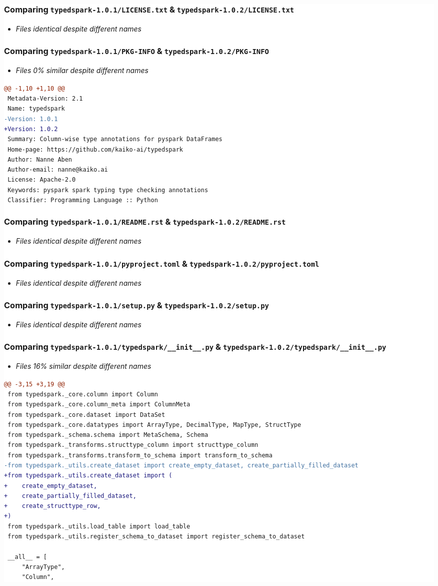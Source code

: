 ### Comparing `typedspark-1.0.1/LICENSE.txt` & `typedspark-1.0.2/LICENSE.txt`

 * *Files identical despite different names*

### Comparing `typedspark-1.0.1/PKG-INFO` & `typedspark-1.0.2/PKG-INFO`

 * *Files 0% similar despite different names*

```diff
@@ -1,10 +1,10 @@
 Metadata-Version: 2.1
 Name: typedspark
-Version: 1.0.1
+Version: 1.0.2
 Summary: Column-wise type annotations for pyspark DataFrames
 Home-page: https://github.com/kaiko-ai/typedspark
 Author: Nanne Aben
 Author-email: nanne@kaiko.ai
 License: Apache-2.0
 Keywords: pyspark spark typing type checking annotations
 Classifier: Programming Language :: Python
```

### Comparing `typedspark-1.0.1/README.rst` & `typedspark-1.0.2/README.rst`

 * *Files identical despite different names*

### Comparing `typedspark-1.0.1/pyproject.toml` & `typedspark-1.0.2/pyproject.toml`

 * *Files identical despite different names*

### Comparing `typedspark-1.0.1/setup.py` & `typedspark-1.0.2/setup.py`

 * *Files identical despite different names*

### Comparing `typedspark-1.0.1/typedspark/__init__.py` & `typedspark-1.0.2/typedspark/__init__.py`

 * *Files 16% similar despite different names*

```diff
@@ -3,15 +3,19 @@
 from typedspark._core.column import Column
 from typedspark._core.column_meta import ColumnMeta
 from typedspark._core.dataset import DataSet
 from typedspark._core.datatypes import ArrayType, DecimalType, MapType, StructType
 from typedspark._schema.schema import MetaSchema, Schema
 from typedspark._transforms.structtype_column import structtype_column
 from typedspark._transforms.transform_to_schema import transform_to_schema
-from typedspark._utils.create_dataset import create_empty_dataset, create_partially_filled_dataset
+from typedspark._utils.create_dataset import (
+    create_empty_dataset,
+    create_partially_filled_dataset,
+    create_structtype_row,
+)
 from typedspark._utils.load_table import load_table
 from typedspark._utils.register_schema_to_dataset import register_schema_to_dataset
 
 __all__ = [
     "ArrayType",
     "Column",
```